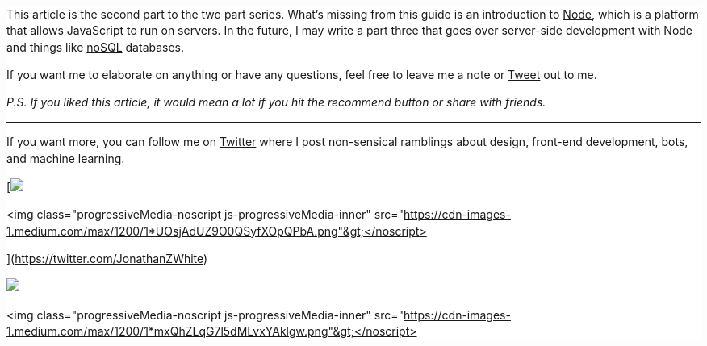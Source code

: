 This article is the second part to the two part series. What’s missing from this guide is an introduction to [Node](https://nodejs.org/en/), which is a platform that allows JavaScript to run on servers. In the future, I may write a part three that goes over server-side development with Node and things like [noSQL](https://en.wikipedia.org/wiki/NoSQL) databases.

If you want me to elaborate on anything or have any questions, feel free to leave me a note or [Tweet](https://twitter.com/jonathanzwhite) out to me.

_P.S. If you liked this article, it would mean a lot if you hit the recommend button or share with friends._











* * *







If you want more, you can follow me on [Twitter](https://twitter.com/JonathanZWhite) where I post non-sensical ramblings about design, front-end development, bots, and machine learning.







 [![](https://cdn-images-1.medium.com/freeze/max/60/1*UOsjAdUZ9O0QSyfXOpQPbA.png?q=20)

<canvas class="progressiveMedia-canvas js-progressiveMedia-canvas" width="75" height="40"></canvas>

<noscript class="js-progressiveMedia-inner">&lt;img class="progressiveMedia-noscript js-progressiveMedia-inner" src="https://cdn-images-1.medium.com/max/1200/1*UOsjAdUZ9O0QSyfXOpQPbA.png"&gt;</noscript>

](https://twitter.com/JonathanZWhite) 







![](https://cdn-images-1.medium.com/freeze/max/60/1*mxQhZLqG7l5dMLvxYAklgw.png?q=20)

<canvas class="progressiveMedia-canvas js-progressiveMedia-canvas" width="75" height="40"></canvas>

<noscript class="js-progressiveMedia-inner">&lt;img class="progressiveMedia-noscript js-progressiveMedia-inner" src="https://cdn-images-1.medium.com/max/1200/1*mxQhZLqG7l5dMLvxYAklgw.png"&gt;</noscript>














